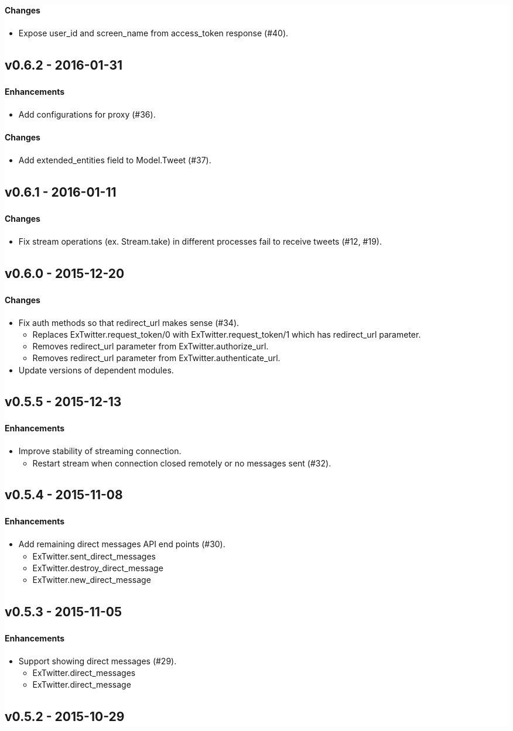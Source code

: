 #### Changes
* Expose user_id and screen_name from access_token response (#40).

## v0.6.2 - 2016-01-31

#### Enhancements
* Add configurations for proxy (#36).

#### Changes
* Add extended_entities field to Model.Tweet (#37).

## v0.6.1 - 2016-01-11

#### Changes
* Fix stream operations (ex. Stream.take) in different processes fail to receive tweets (#12, #19).

## v0.6.0 - 2015-12-20

#### Changes
* Fix auth methods so that redirect_url makes sense (#34).
    - Replaces ExTwitter.request_token/0 with ExTwitter.request_token/1 which has redirect_url parameter.
    - Removes redirect_url parameter from ExTwitter.authorize_url.
    - Removes redirect_url parameter from ExTwitter.authenticate_url.
* Update versions of dependent modules.

## v0.5.5 - 2015-12-13

#### Enhancements
* Improve stability of streaming connection.
    - Restart stream when connection closed remotely or no messages sent (#32).

## v0.5.4 - 2015-11-08

#### Enhancements
* Add remaining direct messages API end points (#30).
    - ExTwitter.sent_direct_messages
    - ExTwitter.destroy_direct_message
    - ExTwitter.new_direct_message

## v0.5.3 - 2015-11-05

#### Enhancements
* Support showing direct messages (#29).
    - ExTwitter.direct_messages
    - ExTwitter.direct_message

## v0.5.2 - 2015-10-29
